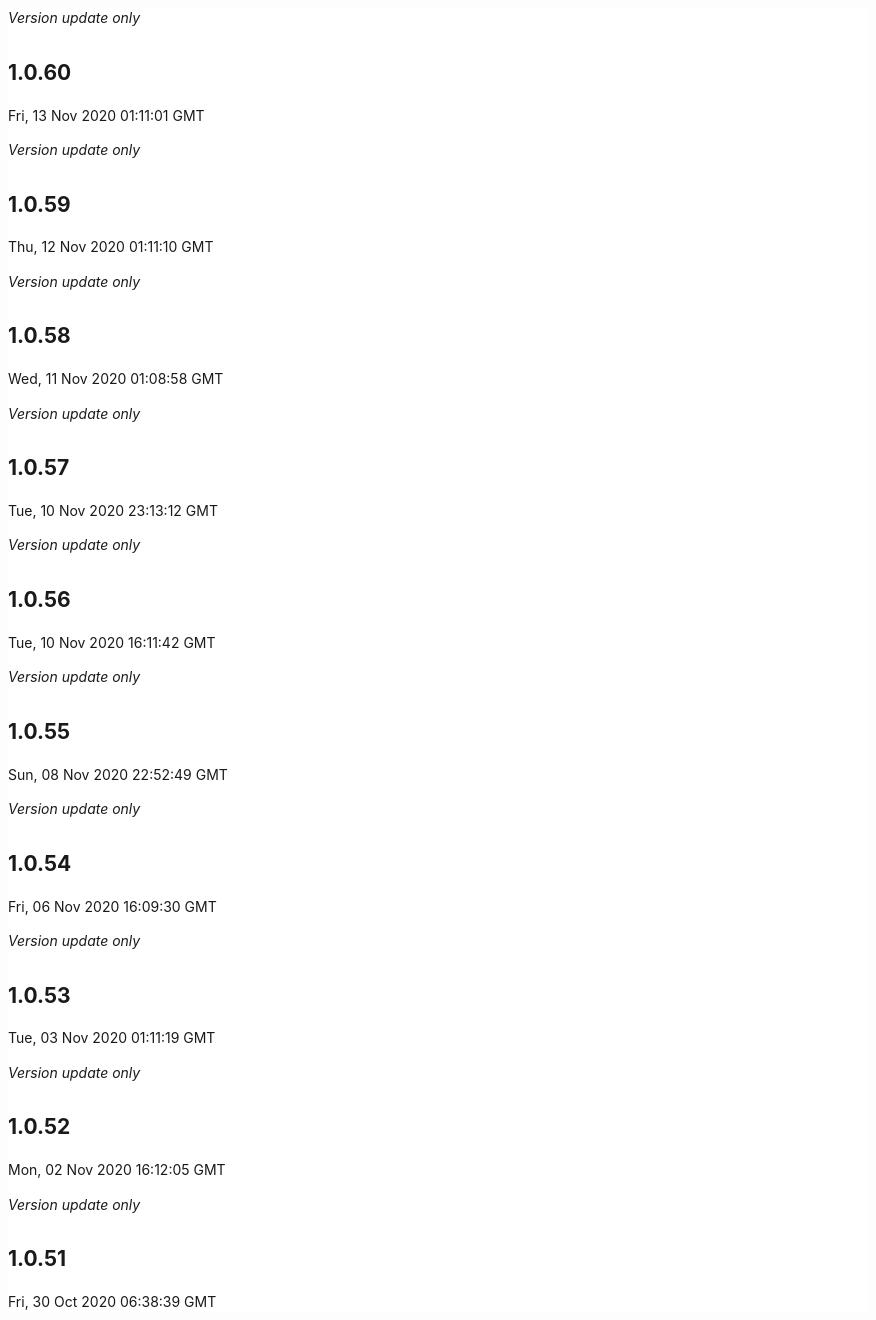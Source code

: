 _Version update only_

## 1.0.60
Fri, 13 Nov 2020 01:11:01 GMT

_Version update only_

## 1.0.59
Thu, 12 Nov 2020 01:11:10 GMT

_Version update only_

## 1.0.58
Wed, 11 Nov 2020 01:08:58 GMT

_Version update only_

## 1.0.57
Tue, 10 Nov 2020 23:13:12 GMT

_Version update only_

## 1.0.56
Tue, 10 Nov 2020 16:11:42 GMT

_Version update only_

## 1.0.55
Sun, 08 Nov 2020 22:52:49 GMT

_Version update only_

## 1.0.54
Fri, 06 Nov 2020 16:09:30 GMT

_Version update only_

## 1.0.53
Tue, 03 Nov 2020 01:11:19 GMT

_Version update only_

## 1.0.52
Mon, 02 Nov 2020 16:12:05 GMT

_Version update only_

## 1.0.51
Fri, 30 Oct 2020 06:38:39 GMT
